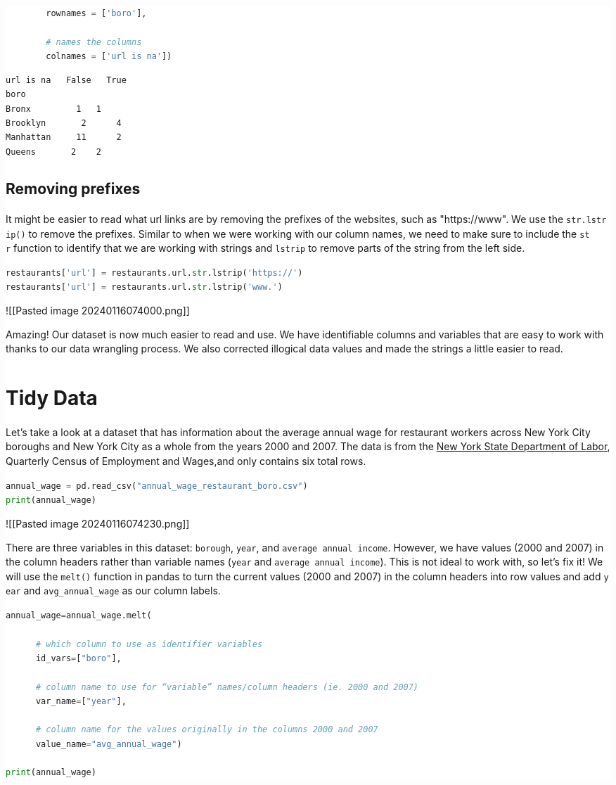 ```Python
        rownames = ['boro'],  
  
        # names the columns  
        colnames = ['url is na'])
```

```
url is na   False   True  
boro          
Bronx         1   1  
Brooklyn       2      4  
Manhattan     11      2  
Queens       2    2
```

## Removing prefixes

It might be easier to read what url links are by removing the prefixes of the websites, such as "https://www". We use the `str.lstrip()` to remove the prefixes. Similar to when we were working with our column names, we need to make sure to include the `str` function to identify that we are working with strings and `lstrip` to remove parts of the string from the left side.
```Python
restaurants['url'] = restaurants.url.str.lstrip('https://')
restaurants['url'] = restaurants.url.str.lstrip('www.')
```

![[Pasted image 20240116074000.png]]

Amazing! Our dataset is now much easier to read and use. We have identifiable columns and variables that are easy to work with thanks to our data wrangling process. We also corrected illogical data values and made the strings a little easier to read.


# Tidy Data
Let’s take a look at a dataset that has information about the average annual wage for restaurant workers across New York City boroughs and New York City as a whole from the years 2000 and 2007. The data is from the [New York State Department of Labor](https://labor.ny.gov/stats/ins.asp), Quarterly Census of Employment and Wages,and only contains six total rows.

```Python
annual_wage = pd.read_csv("annual_wage_restaurant_boro.csv")  
print(annual_wage)
```

![[Pasted image 20240116074230.png]]

There are three variables in this dataset: `borough`, `year`, and `average annual income`. However, we have values (2000 and 2007) in the column headers rather than variable names (`year` and `average annual income`). This is not ideal to work with, so let’s fix it! We will use the `melt()` function in pandas to turn the current values (2000 and 2007) in the column headers into row values and add `year` and `avg_annual_wage` as our column labels.

```Python
annual_wage=annual_wage.melt(  
  
      # which column to use as identifier variables  
      id_vars=["boro"],  
        
      # column name to use for “variable” names/column headers (ie. 2000 and 2007)  
      var_name=["year"],  
  
      # column name for the values originally in the columns 2000 and 2007  
      value_name="avg_annual_wage")  
  
print(annual_wage)
```